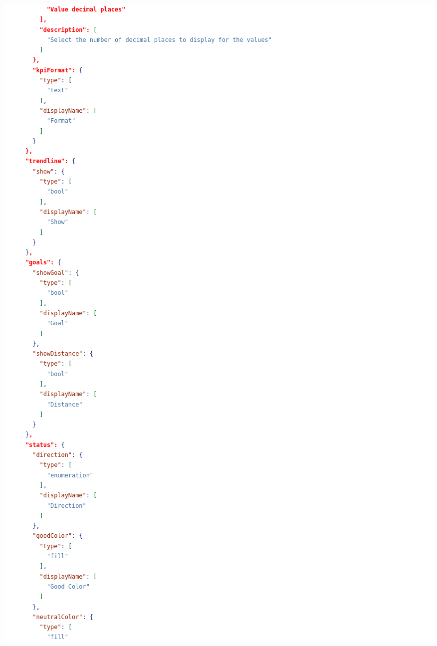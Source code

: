```json
            "Value decimal places"
          ],
          "description": [
            "Select the number of decimal places to display for the values"
          ]
        },
        "kpiFormat": {
          "type": [
            "text"
          ],
          "displayName": [
            "Format"
          ]
        }
      },
      "trendline": {
        "show": {
          "type": [
            "bool"
          ],
          "displayName": [
            "Show"
          ]
        }
      },
      "goals": {
        "showGoal": {
          "type": [
            "bool"
          ],
          "displayName": [
            "Goal"
          ]
        },
        "showDistance": {
          "type": [
            "bool"
          ],
          "displayName": [
            "Distance"
          ]
        }
      },
      "status": {
        "direction": {
          "type": [
            "enumeration"
          ],
          "displayName": [
            "Direction"
          ]
        },
        "goodColor": {
          "type": [
            "fill"
          ],
          "displayName": [
            "Good Color"
          ]
        },
        "neutralColor": {
          "type": [
            "fill"
```